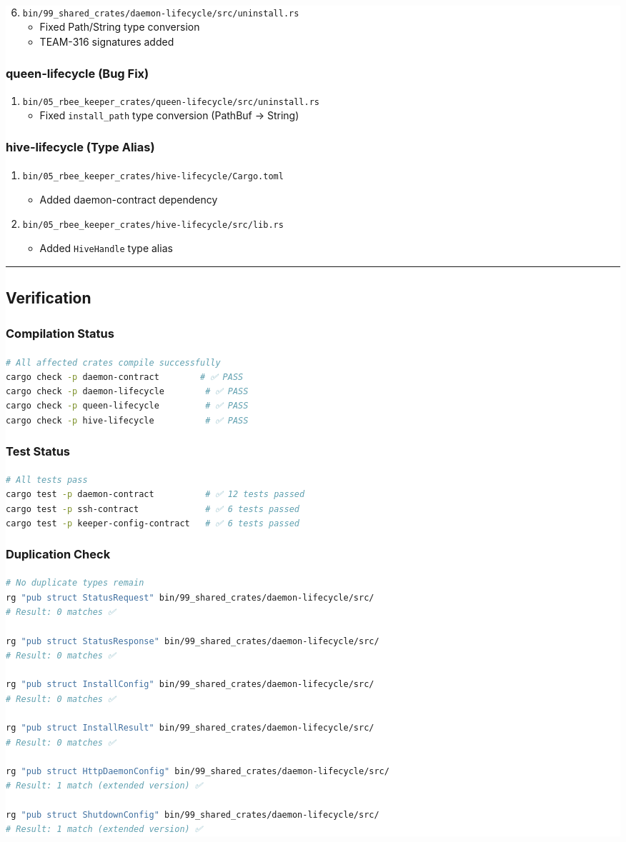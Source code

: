 6. `bin/99_shared_crates/daemon-lifecycle/src/uninstall.rs`
   - Fixed Path/String type conversion
   - TEAM-316 signatures added

### queen-lifecycle (Bug Fix)
1. `bin/05_rbee_keeper_crates/queen-lifecycle/src/uninstall.rs`
   - Fixed `install_path` type conversion (PathBuf → String)

### hive-lifecycle (Type Alias)
1. `bin/05_rbee_keeper_crates/hive-lifecycle/Cargo.toml`
   - Added daemon-contract dependency

2. `bin/05_rbee_keeper_crates/hive-lifecycle/src/lib.rs`
   - Added `HiveHandle` type alias

---

## Verification

### Compilation Status

```bash
# All affected crates compile successfully
cargo check -p daemon-contract        # ✅ PASS
cargo check -p daemon-lifecycle        # ✅ PASS
cargo check -p queen-lifecycle         # ✅ PASS
cargo check -p hive-lifecycle          # ✅ PASS
```

### Test Status

```bash
# All tests pass
cargo test -p daemon-contract          # ✅ 12 tests passed
cargo test -p ssh-contract             # ✅ 6 tests passed
cargo test -p keeper-config-contract   # ✅ 6 tests passed
```

### Duplication Check

```bash
# No duplicate types remain
rg "pub struct StatusRequest" bin/99_shared_crates/daemon-lifecycle/src/
# Result: 0 matches ✅

rg "pub struct StatusResponse" bin/99_shared_crates/daemon-lifecycle/src/
# Result: 0 matches ✅

rg "pub struct InstallConfig" bin/99_shared_crates/daemon-lifecycle/src/
# Result: 0 matches ✅

rg "pub struct InstallResult" bin/99_shared_crates/daemon-lifecycle/src/
# Result: 0 matches ✅

rg "pub struct HttpDaemonConfig" bin/99_shared_crates/daemon-lifecycle/src/
# Result: 1 match (extended version) ✅

rg "pub struct ShutdownConfig" bin/99_shared_crates/daemon-lifecycle/src/
# Result: 1 match (extended version) ✅
```
